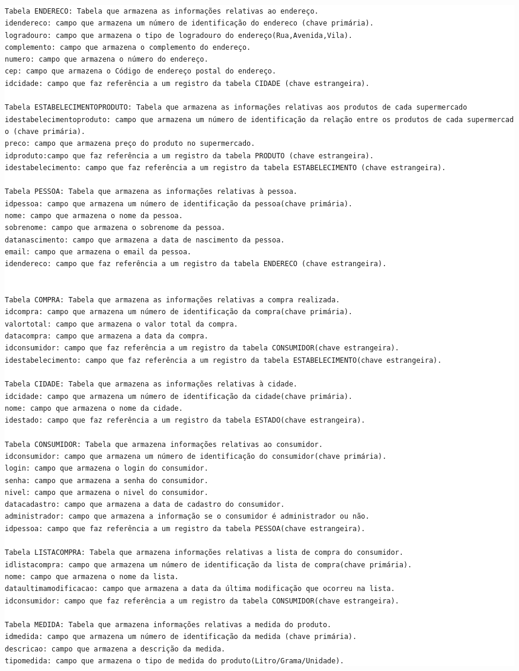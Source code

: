     Tabela ENDERECO: Tabela que armazena as informações relativas ao endereço.
    idendereco: campo que armazena um número de identificação do endereco (chave primária).
    logradouro: campo que armazena o tipo de logradouro do endereço(Rua,Avenida,Vila).
    complemento: campo que armazena o complemento do endereço.
    numero: campo que armazena o número do endereço.
    cep: campo que armazena o Código de endereço postal do endereço.
    idcidade: campo que faz referência a um registro da tabela CIDADE (chave estrangeira).

    Tabela ESTABELECIMENTOPRODUTO: Tabela que armazena as informações relativas aos produtos de cada supermercado
    idestabelecimentoproduto: campo que armazena um número de identificação da relação entre os produtos de cada supermercado (chave primária).
    preco: campo que armazena preço do produto no supermercado.
    idproduto:campo que faz referência a um registro da tabela PRODUTO (chave estrangeira).
    idestabelecimento: campo que faz referência a um registro da tabela ESTABELECIMENTO (chave estrangeira).

    Tabela PESSOA: Tabela que armazena as informações relativas à pessoa.
    idpessoa: campo que armazena um número de identificação da pessoa(chave primária).
    nome: campo que armazena o nome da pessoa.
    sobrenome: campo que armazena o sobrenome da pessoa.
    datanascimento: campo que armazena a data de nascimento da pessoa.
    email: campo que armazena o email da pessoa.
    idendereco: campo que faz referência a um registro da tabela ENDERECO (chave estrangeira).


    Tabela COMPRA: Tabela que armazena as informações relativas a compra realizada.
    idcompra: campo que armazena um número de identificação da compra(chave primária).
    valortotal: campo que armazena o valor total da compra.
    datacompra: campo que armazena a data da compra.
    idconsumidor: campo que faz referência a um registro da tabela CONSUMIDOR(chave estrangeira).
    idestabelecimento: campo que faz referência a um registro da tabela ESTABELECIMENTO(chave estrangeira).

    Tabela CIDADE: Tabela que armazena as informações relativas à cidade.
    idcidade: campo que armazena um número de identificação da cidade(chave primária).
    nome: campo que armazena o nome da cidade.
    idestado: campo que faz referência a um registro da tabela ESTADO(chave estrangeira).

    Tabela CONSUMIDOR: Tabela que armazena informações relativas ao consumidor.
    idconsumidor: campo que armazena um número de identificação do consumidor(chave primária).
    login: campo que armazena o login do consumidor.
    senha: campo que armazena a senha do consumidor.
    nivel: campo que armazena o nivel do consumidor.
    datacadastro: campo que armazena a data de cadastro do consumidor.
    administrador: campo que armazena a informação se o consumidor é administrador ou não.
    idpessoa: campo que faz referência a um registro da tabela PESSOA(chave estrangeira).

    Tabela LISTACOMPRA: Tabela que armazena informações relativas a lista de compra do consumidor.
    idlistacompra: campo que armazena um número de identificação da lista de compra(chave primária).
    nome: campo que armazena o nome da lista.
    dataultimamodificacao: campo que armazena a data da última modificação que ocorreu na lista.
    idconsumidor: campo que faz referência a um registro da tabela CONSUMIDOR(chave estrangeira).
    
    Tabela MEDIDA: Tabela que armazena informações relativas a medida do produto.
    idmedida: campo que armazena um número de identificação da medida (chave primária).
    descricao: campo que armazena a descrição da medida.
    tipomedida: campo que armazena o tipo de medida do produto(Litro/Grama/Unidade).
